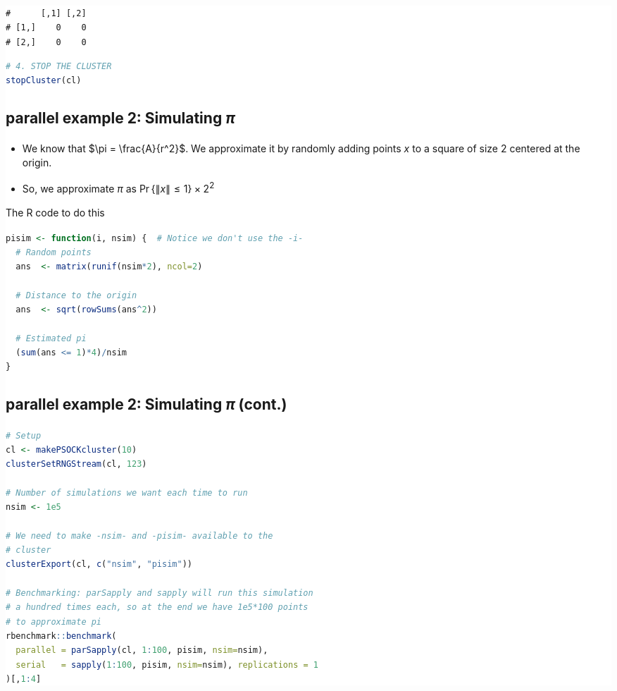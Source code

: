 ```
#      [,1] [,2]
# [1,]    0    0
# [2,]    0    0
```

```r
# 4. STOP THE CLUSTER
stopCluster(cl)
```

## parallel example 2: Simulating $\pi$


*   We know that $\pi = \frac{A}{r^2}$. We approximate it by randomly adding
    points $x$ to a square of size 2 centered at the origin.

*   So, we approximate $\pi$ as $\Pr\{\|x\| \leq 1\}\times 2^2$

The R code to do this


```r
pisim <- function(i, nsim) {  # Notice we don't use the -i-
  # Random points
  ans  <- matrix(runif(nsim*2), ncol=2)
  
  # Distance to the origin
  ans  <- sqrt(rowSums(ans^2))
  
  # Estimated pi
  (sum(ans <= 1)*4)/nsim
}
```

## parallel example 2: Simulating $\pi$ (cont.)


```r
# Setup
cl <- makePSOCKcluster(10)
clusterSetRNGStream(cl, 123)

# Number of simulations we want each time to run
nsim <- 1e5

# We need to make -nsim- and -pisim- available to the
# cluster
clusterExport(cl, c("nsim", "pisim"))

# Benchmarking: parSapply and sapply will run this simulation
# a hundred times each, so at the end we have 1e5*100 points
# to approximate pi
rbenchmark::benchmark(
  parallel = parSapply(cl, 1:100, pisim, nsim=nsim),
  serial   = sapply(1:100, pisim, nsim=nsim), replications = 1
)[,1:4]
```
